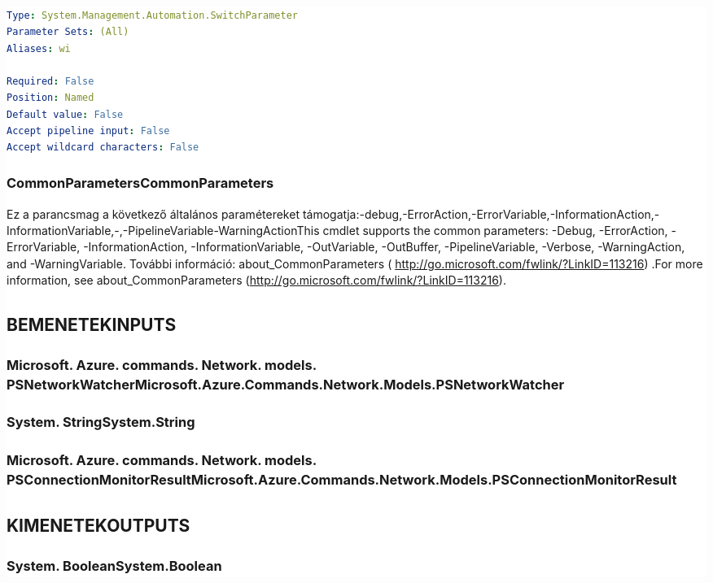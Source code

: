 ```yaml
Type: System.Management.Automation.SwitchParameter
Parameter Sets: (All)
Aliases: wi

Required: False
Position: Named
Default value: False
Accept pipeline input: False
Accept wildcard characters: False
```

### <span data-ttu-id="72a66-144">CommonParameters</span><span class="sxs-lookup"><span data-stu-id="72a66-144">CommonParameters</span></span>
<span data-ttu-id="72a66-145">Ez a parancsmag a következő általános paramétereket támogatja:-debug,-ErrorAction,-ErrorVariable,-InformationAction,-InformationVariable,-,-PipelineVariable-WarningAction</span><span class="sxs-lookup"><span data-stu-id="72a66-145">This cmdlet supports the common parameters: -Debug, -ErrorAction, -ErrorVariable, -InformationAction, -InformationVariable, -OutVariable, -OutBuffer, -PipelineVariable, -Verbose, -WarningAction, and -WarningVariable.</span></span> <span data-ttu-id="72a66-146">További információ: about_CommonParameters ( http://go.microsoft.com/fwlink/?LinkID=113216) .</span><span class="sxs-lookup"><span data-stu-id="72a66-146">For more information, see about_CommonParameters (http://go.microsoft.com/fwlink/?LinkID=113216).</span></span>

## <span data-ttu-id="72a66-147">BEMENETEK</span><span class="sxs-lookup"><span data-stu-id="72a66-147">INPUTS</span></span>

### <span data-ttu-id="72a66-148">Microsoft. Azure. commands. Network. models. PSNetworkWatcher</span><span class="sxs-lookup"><span data-stu-id="72a66-148">Microsoft.Azure.Commands.Network.Models.PSNetworkWatcher</span></span>

### <span data-ttu-id="72a66-149">System. String</span><span class="sxs-lookup"><span data-stu-id="72a66-149">System.String</span></span>

### <span data-ttu-id="72a66-150">Microsoft. Azure. commands. Network. models. PSConnectionMonitorResult</span><span class="sxs-lookup"><span data-stu-id="72a66-150">Microsoft.Azure.Commands.Network.Models.PSConnectionMonitorResult</span></span>

## <span data-ttu-id="72a66-151">KIMENETEK</span><span class="sxs-lookup"><span data-stu-id="72a66-151">OUTPUTS</span></span>

### <span data-ttu-id="72a66-152">System. Boolean</span><span class="sxs-lookup"><span data-stu-id="72a66-152">System.Boolean</span></span>
